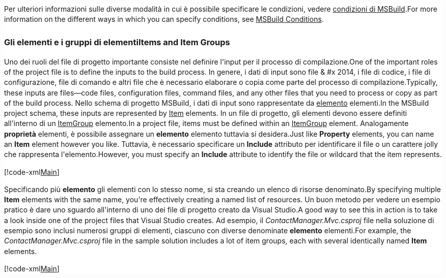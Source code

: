 <span data-ttu-id="5fdee-180">Per ulteriori informazioni sulle diverse modalità in cui è possibile specificare le condizioni, vedere [condizioni di MSBuild](https://msdn.microsoft.com/en-us/library/7szfhaft.aspx).</span><span class="sxs-lookup"><span data-stu-id="5fdee-180">For more information on the different ways in which you can specify conditions, see [MSBuild Conditions](https://msdn.microsoft.com/en-us/library/7szfhaft.aspx).</span></span>

### <a name="items-and-item-groups"></a><span data-ttu-id="5fdee-181">Gli elementi e i gruppi di elementi</span><span class="sxs-lookup"><span data-stu-id="5fdee-181">Items and Item Groups</span></span>

<span data-ttu-id="5fdee-182">Uno dei ruoli del file di progetto importante consiste nel definire l'input per il processo di compilazione.</span><span class="sxs-lookup"><span data-stu-id="5fdee-182">One of the important roles of the project file is to define the inputs to the build process.</span></span> <span data-ttu-id="5fdee-183">In genere, i dati di input sono file & #x 2014, i file di codice, i file di configurazione, file di comando e altri file che è necessario elaborare o copia come parte del processo di compilazione.</span><span class="sxs-lookup"><span data-stu-id="5fdee-183">Typically, these inputs are files&#x2014;code files, configuration files, command files, and any other files that you need to process or copy as part of the build process.</span></span> <span data-ttu-id="5fdee-184">Nello schema di progetto MSBuild, i dati di input sono rappresentate da [elemento](https://msdn.microsoft.com/en-us/library/ms164283.aspx) elementi.</span><span class="sxs-lookup"><span data-stu-id="5fdee-184">In the MSBuild project schema, these inputs are represented by [Item](https://msdn.microsoft.com/en-us/library/ms164283.aspx) elements.</span></span> <span data-ttu-id="5fdee-185">In un file di progetto, gli elementi devono essere definiti all'interno di un [ItemGroup](https://msdn.microsoft.com/en-us/library/646dk05y.aspx) elemento.</span><span class="sxs-lookup"><span data-stu-id="5fdee-185">In a project file, items must be defined within an [ItemGroup](https://msdn.microsoft.com/en-us/library/646dk05y.aspx) element.</span></span> <span data-ttu-id="5fdee-186">Analogamente **proprietà** elementi, è possibile assegnare un **elemento** elemento tuttavia si desidera.</span><span class="sxs-lookup"><span data-stu-id="5fdee-186">Just like **Property** elements, you can name an **Item** element however you like.</span></span> <span data-ttu-id="5fdee-187">Tuttavia, è necessario specificare un **Include** attributo per identificare il file o un carattere jolly che rappresenta l'elemento.</span><span class="sxs-lookup"><span data-stu-id="5fdee-187">However, you must specify an **Include** attribute to identify the file or wildcard that the item represents.</span></span>


[!code-xml[Main](understanding-the-project-file/samples/sample6.xml)]


<span data-ttu-id="5fdee-188">Specificando più **elemento** gli elementi con lo stesso nome, si sta creando un elenco di risorse denominato.</span><span class="sxs-lookup"><span data-stu-id="5fdee-188">By specifying multiple **Item** elements with the same name, you're effectively creating a named list of resources.</span></span> <span data-ttu-id="5fdee-189">Un buon metodo per vedere un esempio pratico è dare uno sguardo all'interno di uno dei file di progetto creato da Visual Studio.</span><span class="sxs-lookup"><span data-stu-id="5fdee-189">A good way to see this in action is to take a look inside one of the project files that Visual Studio creates.</span></span> <span data-ttu-id="5fdee-190">Ad esempio, il *ContactManager.Mvc.csproj* file nella soluzione di esempio sono inclusi numerosi gruppi di elementi, ciascuno con diverse denominate **elemento** elementi.</span><span class="sxs-lookup"><span data-stu-id="5fdee-190">For example, the *ContactManager.Mvc.csproj* file in the sample solution includes a lot of item groups, each with several identically named **Item** elements.</span></span>


[!code-xml[Main](understanding-the-project-file/samples/sample7.xml)]

